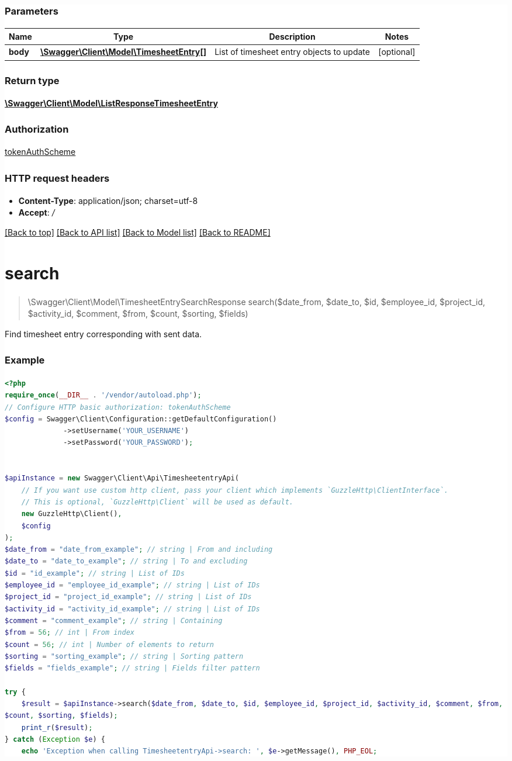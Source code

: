 ### Parameters

Name | Type | Description  | Notes
------------- | ------------- | ------------- | -------------
 **body** | [**\Swagger\Client\Model\TimesheetEntry[]**](../Model/TimesheetEntry.md)| List of timesheet entry objects to update | [optional]

### Return type

[**\Swagger\Client\Model\ListResponseTimesheetEntry**](../Model/ListResponseTimesheetEntry.md)

### Authorization

[tokenAuthScheme](../../README.md#tokenAuthScheme)

### HTTP request headers

 - **Content-Type**: application/json; charset=utf-8
 - **Accept**: */*

[[Back to top]](#) [[Back to API list]](../../README.md#documentation-for-api-endpoints) [[Back to Model list]](../../README.md#documentation-for-models) [[Back to README]](../../README.md)

# **search**
> \Swagger\Client\Model\TimesheetEntrySearchResponse search($date_from, $date_to, $id, $employee_id, $project_id, $activity_id, $comment, $from, $count, $sorting, $fields)

Find timesheet entry corresponding with sent data.

### Example
```php
<?php
require_once(__DIR__ . '/vendor/autoload.php');
// Configure HTTP basic authorization: tokenAuthScheme
$config = Swagger\Client\Configuration::getDefaultConfiguration()
              ->setUsername('YOUR_USERNAME')
              ->setPassword('YOUR_PASSWORD');


$apiInstance = new Swagger\Client\Api\TimesheetentryApi(
    // If you want use custom http client, pass your client which implements `GuzzleHttp\ClientInterface`.
    // This is optional, `GuzzleHttp\Client` will be used as default.
    new GuzzleHttp\Client(),
    $config
);
$date_from = "date_from_example"; // string | From and including
$date_to = "date_to_example"; // string | To and excluding
$id = "id_example"; // string | List of IDs
$employee_id = "employee_id_example"; // string | List of IDs
$project_id = "project_id_example"; // string | List of IDs
$activity_id = "activity_id_example"; // string | List of IDs
$comment = "comment_example"; // string | Containing
$from = 56; // int | From index
$count = 56; // int | Number of elements to return
$sorting = "sorting_example"; // string | Sorting pattern
$fields = "fields_example"; // string | Fields filter pattern

try {
    $result = $apiInstance->search($date_from, $date_to, $id, $employee_id, $project_id, $activity_id, $comment, $from, $count, $sorting, $fields);
    print_r($result);
} catch (Exception $e) {
    echo 'Exception when calling TimesheetentryApi->search: ', $e->getMessage(), PHP_EOL;
```
